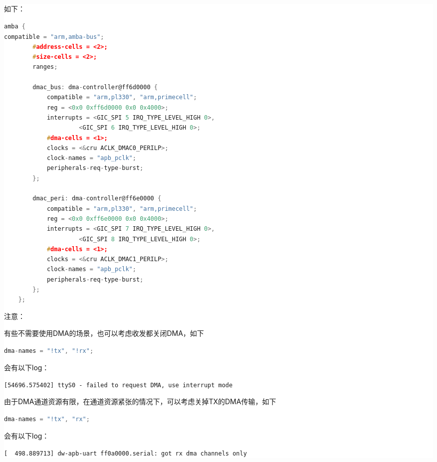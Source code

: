 如下：

```c
amba {
compatible = "arm,amba-bus";
		#address-cells = <2>;
		#size-cells = <2>;
		ranges;

		dmac_bus: dma-controller@ff6d0000 {
			compatible = "arm,pl330", "arm,primecell";
			reg = <0x0 0xff6d0000 0x0 0x4000>;
			interrupts = <GIC_SPI 5 IRQ_TYPE_LEVEL_HIGH 0>,
				     <GIC_SPI 6 IRQ_TYPE_LEVEL_HIGH 0>;
			#dma-cells = <1>;
			clocks = <&cru ACLK_DMAC0_PERILP>;
			clock-names = "apb_pclk";
			peripherals-req-type-burst;
		};

		dmac_peri: dma-controller@ff6e0000 {
			compatible = "arm,pl330", "arm,primecell";
			reg = <0x0 0xff6e0000 0x0 0x4000>;
			interrupts = <GIC_SPI 7 IRQ_TYPE_LEVEL_HIGH 0>,
				     <GIC_SPI 8 IRQ_TYPE_LEVEL_HIGH 0>;
			#dma-cells = <1>;
			clocks = <&cru ACLK_DMAC1_PERILP>;
			clock-names = "apb_pclk";
			peripherals-req-type-burst;
		};
	};
```

注意：

有些不需要使用DMA的场景，也可以考虑收发都关闭DMA，如下

```c
dma-names = "!tx", "!rx";
```

会有以下log：

```
[54696.575402] ttyS0 - failed to request DMA, use interrupt mode
```

由于DMA通道资源有限，在通道资源紧张的情况下，可以考虑关掉TX的DMA传输，如下

```c
dma-names = "!tx", "rx";
```

会有以下log：

```
[  498.889713] dw-apb-uart ff0a0000.serial: got rx dma channels only
```
